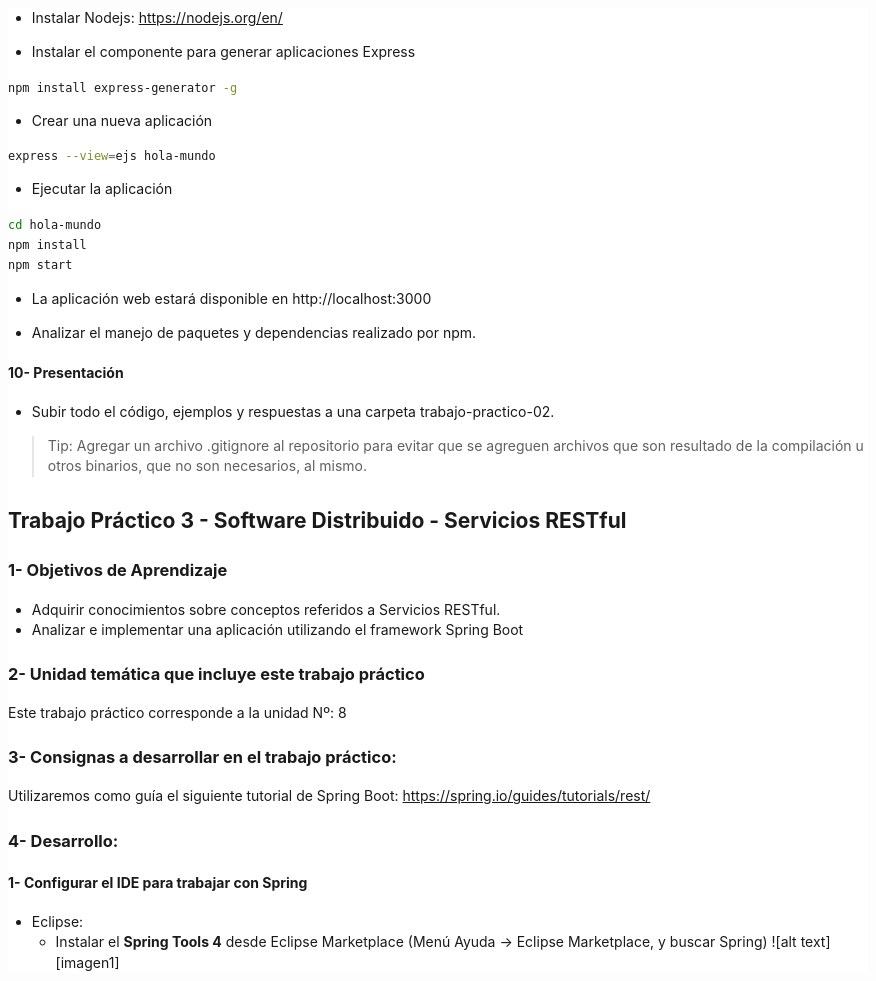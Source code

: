 - Instalar Nodejs: https://nodejs.org/en/

- Instalar el componente para generar aplicaciones Express

```bash
npm install express-generator -g
```

- Crear una nueva aplicación
```bash
express --view=ejs hola-mundo
```

- Ejecutar la aplicación

```bash
cd hola-mundo
npm install
npm start
```

- La aplicación web estará disponible en http://localhost:3000

- Analizar el manejo de paquetes y dependencias realizado por npm.


#### 10- Presentación

- Subir todo el código, ejemplos y respuestas a una carpeta trabajo-practico-02.

> Tip: Agregar un archivo .gitignore al repositorio para evitar que se agreguen archivos que son resultado de la compilación u otros binarios, que no son necesarios, al mismo.

## Trabajo Práctico 3 - Software Distribuido - Servicios RESTful

### 1- Objetivos de Aprendizaje
 - Adquirir conocimientos sobre conceptos referidos a Servicios RESTful.
 - Analizar e implementar una aplicación utilizando el framework Spring Boot

### 2- Unidad temática que incluye este trabajo práctico
Este trabajo práctico corresponde a la unidad Nº: 8 

### 3- Consignas a desarrollar en el trabajo práctico:
Utilizaremos como guía el siguiente tutorial de Spring Boot: https://spring.io/guides/tutorials/rest/

### 4- Desarrollo:

#### 1- Configurar el IDE para trabajar con Spring
  - Eclipse:
    - Instalar el **Spring Tools 4** desde Eclipse Marketplace (Menú Ayuda -> Eclipse Marketplace, y buscar Spring)
       ![alt text][imagen1] 


[imagen]: imagenes/virtualbox-vs-container.png